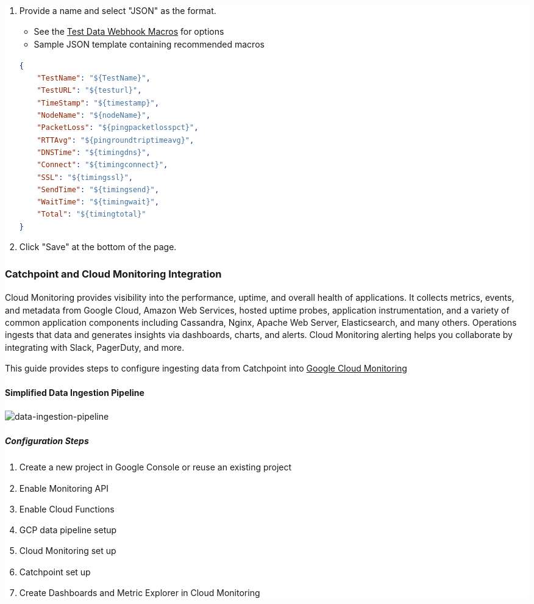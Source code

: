 1. Provide a name and select "JSON" as the format.
    - See the [Test Data Webhook Macros](https://support.catchpoint.com/hc/en-us/articles/360008476571) for options
    - Sample JSON template containing recommended macros

    ```json
    {
        "TestName": "${TestName}",
        "TestURL": "${testurl}",
        "TimeStamp": "${timestamp}",
        "NodeName": "${nodeName}",
        "PacketLoss": "${pingpacketlosspct}",
        "RTTAvg": "${pingroundtriptimeavg}",
        "DNSTime": "${timingdns}", 
        "Connect": "${timingconnect}", 
        "SSL": "${timingssl}", 
        "SendTime": "${timingsend}",
        "WaitTime": "${timingwait}", 
        "Total": "${timingtotal}"
    }
    ```

1. Click "Save" at the bottom of the page.

### Catchpoint and Cloud Monitoring Integration

Cloud Monitoring provides visibility into the performance, uptime, and overall health of applications. It collects metrics, events, and metadata from Google Cloud, Amazon Web Services, hosted uptime probes, application instrumentation, and a variety of common application components including Cassandra, Nginx, Apache Web Server, Elasticsearch, and many others. Operations ingests that data and generates insights via dashboards, charts, and alerts. Cloud Monitoring alerting helps you collaborate by integrating with Slack, PagerDuty, and more.

This guide provides steps to configure ingesting data from Catchpoint into [Google Cloud Monitoring](https://cloud.google.com/monitoring)

#### Simplified Data Ingestion Pipeline

![data-ingestion-pipeline](data-ingestion-pipeline.png)

##### Configuration Steps

1. Create a new project in Google Console or reuse an existing project

1. Enable Monitoring API

1. Enable Cloud Functions

1. GCP data pipeline setup

1. Cloud Monitoring set up

1. Catchpoint set up

1. Create Dashboards and Metric Explorer in Cloud Monitoring

